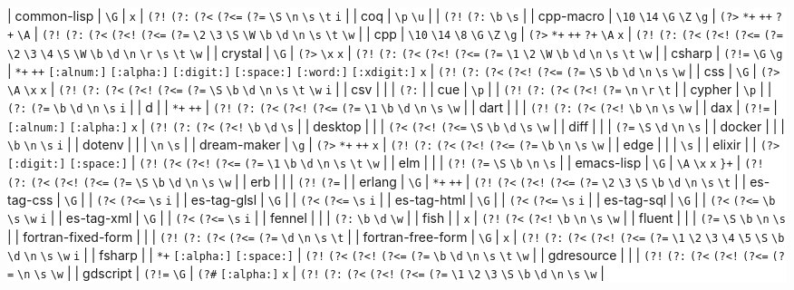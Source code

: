 | common-lisp | `\G` | `x` | `(?!` `(?:` `(?<` `(?<=` `(?=` `\S` `\n` `\s` `\t` `i` |
| coq | `\p` `\u` |  | `(?!` `(?:` `\b` `\s` |
| cpp-macro | `\10` `\14` `\G` `\Z` `\g` | `(?>` `*+` `++` `?+` `\A` | `(?!` `(?:` `(?<` `(?<!` `(?<=` `(?=` `\2` `\3` `\S` `\W` `\b` `\d` `\n` `\s` `\t` `\w` |
| cpp | `\10` `\14` `\8` `\G` `\Z` `\g` | `(?>` `*+` `++` `?+` `\A` `x` | `(?!` `(?:` `(?<` `(?<!` `(?<=` `(?=` `\2` `\3` `\4` `\S` `\W` `\b` `\d` `\n` `\r` `\s` `\t` `\w` |
| crystal | `\G` | `(?>` `\x` `x` | `(?!` `(?:` `(?<` `(?<!` `(?<=` `(?=` `\1` `\2` `\W` `\b` `\d` `\n` `\s` `\t` `\w` |
| csharp | `(?!=` `\G` `\g` | `*+` `++` `[:alnum:]` `[:alpha:]` `[:digit:]` `[:space:]` `[:word:]` `[:xdigit:]` `x` | `(?!` `(?:` `(?<` `(?<!` `(?<=` `(?=` `\S` `\b` `\d` `\n` `\s` `\w` |
| css | `\G` | `(?>` `\A` `\x` `x` | `(?!` `(?:` `(?<` `(?<!` `(?<=` `(?=` `\S` `\b` `\d` `\n` `\s` `\t` `\w` `i` |
| csv |  |  | `(?:` |
| cue | `\p` |  | `(?!` `(?:` `(?<` `(?<!` `(?=` `\n` `\r` `\t` |
| cypher | `\p` |  | `(?:` `(?=` `\b` `\d` `\n` `\s` `i` |
| d |  | `*+` `++` | `(?!` `(?:` `(?<` `(?<!` `(?<=` `(?=` `\1` `\b` `\d` `\n` `\s` `\w` |
| dart |  |  | `(?!` `(?:` `(?<` `(?<!` `\b` `\n` `\s` `\w` |
| dax | `(?!=` | `[:alnum:]` `[:alpha:]` `x` | `(?!` `(?:` `(?<` `(?<!` `\b` `\d` `\s` |
| desktop |  |  | `(?<` `(?<!` `(?<=` `\S` `\b` `\d` `\s` `\w` |
| diff |  |  | `(?=` `\S` `\d` `\n` `\s` |
| docker |  |  | `\b` `\n` `\s` `i` |
| dotenv |  |  | `\n` `\s` |
| dream-maker | `\g` | `(?>` `*+` `++` `x` | `(?!` `(?:` `(?<` `(?<!` `(?<=` `(?=` `\b` `\n` `\s` `\w` |
| edge |  |  | `\s` |
| elixir |  | `(?>` `[:digit:]` `[:space:]` | `(?!` `(?<` `(?<!` `(?<=` `(?=` `\1` `\b` `\d` `\n` `\s` `\t` `\w` |
| elm |  |  | `(?!` `(?=` `\S` `\b` `\n` `\s` |
| emacs-lisp | `\G` | `\A` `\x` `x` `}+` | `(?!` `(?:` `(?<` `(?<!` `(?<=` `(?=` `\S` `\b` `\d` `\n` `\s` `\w` |
| erb |  |  | `(?!` `(?=` |
| erlang | `\G` | `*+` `++` | `(?!` `(?<` `(?<!` `(?<=` `(?=` `\2` `\3` `\S` `\b` `\d` `\n` `\s` `\t` |
| es-tag-css | `\G` |  | `(?<` `(?<=` `\s` `i` |
| es-tag-glsl | `\G` |  | `(?<` `(?<=` `\s` `i` |
| es-tag-html | `\G` |  | `(?<` `(?<=` `\s` `i` |
| es-tag-sql | `\G` |  | `(?<` `(?<=` `\b` `\s` `\w` `i` |
| es-tag-xml | `\G` |  | `(?<` `(?<=` `\s` `i` |
| fennel |  |  | `(?:` `\b` `\d` `\w` |
| fish |  | `x` | `(?!` `(?<` `(?<!` `\b` `\n` `\s` `\w` |
| fluent |  |  | `(?=` `\S` `\b` `\n` `\s` |
| fortran-fixed-form |  |  | `(?!` `(?:` `(?<` `(?<=` `(?=` `\d` `\n` `\s` `\t` |
| fortran-free-form | `\G` | `x` | `(?!` `(?:` `(?<` `(?<!` `(?<=` `(?=` `\1` `\2` `\3` `\4` `\5` `\S` `\b` `\d` `\n` `\s` `\w` `i` |
| fsharp |  | `*+` `[:alpha:]` `[:space:]` | `(?!` `(?<` `(?<!` `(?<=` `(?=` `\b` `\d` `\n` `\s` `\t` `\w` |
| gdresource |  |  | `(?!` `(?:` `(?<` `(?<!` `(?<=` `(?=` `\n` `\s` `\w` |
| gdscript | `(?!=` `\G` | `(?#` `[:alpha:]` `x` | `(?!` `(?:` `(?<` `(?<!` `(?<=` `(?=` `\1` `\2` `\3` `\S` `\b` `\d` `\n` `\s` `\w` |